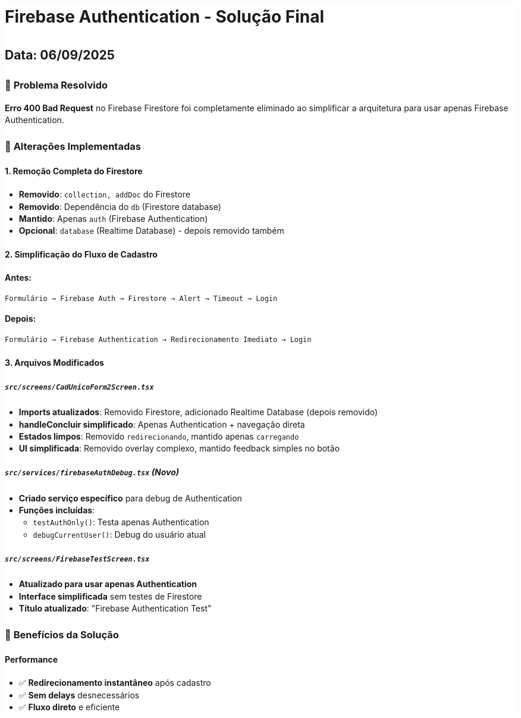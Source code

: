 # Firebase Authentication - Solução Final

## Data: 06/09/2025

### 🎯 **Problema Resolvido**

**Erro 400 Bad Request** no Firebase Firestore foi completamente eliminado ao simplificar a arquitetura para usar apenas Firebase Authentication.

### 🔧 **Alterações Implementadas**

#### 1. Remoção Completa do Firestore
- **Removido**: `collection, addDoc` do Firestore
- **Removido**: Dependência do `db` (Firestore database)
- **Mantido**: Apenas `auth` (Firebase Authentication)
- **Opcional**: `database` (Realtime Database) - depois removido também

#### 2. Simplificação do Fluxo de Cadastro
**Antes:**
```
Formulário → Firebase Auth → Firestore → Alert → Timeout → Login
```

**Depois:**
```
Formulário → Firebase Authentication → Redirecionamento Imediato → Login
```

#### 3. Arquivos Modificados

##### `src/screens/CadUnicoForm2Screen.tsx`
- **Imports atualizados**: Removido Firestore, adicionado Realtime Database (depois removido)
- **handleConcluir simplificado**: Apenas Authentication + navegação direta
- **Estados limpos**: Removido `redirecionando`, mantido apenas `carregando`
- **UI simplificada**: Removido overlay complexo, mantido feedback simples no botão

##### `src/services/firebaseAuthDebug.tsx` (Novo)
- **Criado serviço específico** para debug de Authentication
- **Funções incluídas**:
  - `testAuthOnly()`: Testa apenas Authentication
  - `debugCurrentUser()`: Debug do usuário atual

##### `src/screens/FirebaseTestScreen.tsx`
- **Atualizado para usar apenas Authentication**
- **Interface simplificada** sem testes de Firestore
- **Título atualizado**: "Firebase Authentication Test"

### 🚀 **Benefícios da Solução**

#### Performance
- ✅ **Redirecionamento instantâneo** após cadastro
- ✅ **Sem delays** desnecessários
- ✅ **Fluxo direto** e eficiente
